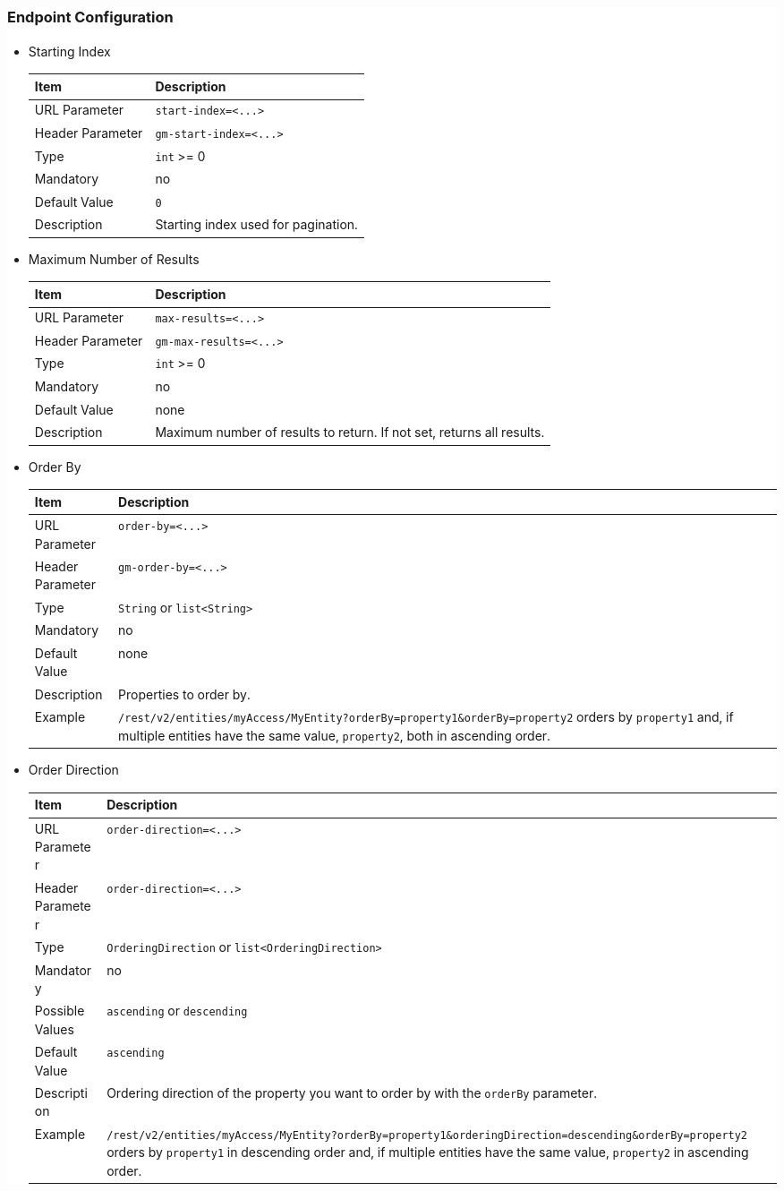 ### Endpoint Configuration

* Starting Index

  Item | Description
  ----- | -----
  URL Parameter | `start-index=<...>`
  Header Parameter | `gm-start-index=<...>`
  Type | `int` >= 0
  Mandatory | no
  Default Value | `0`
  Description | Starting index used for pagination.

* Maximum Number of Results

  Item | Description
  ----- | -----
  URL Parameter | `max-results=<...>`
  Header Parameter | `gm-max-results=<...>`
  Type | `int` >= 0
  Mandatory | no
  Default Value | none
  Description |  Maximum number of results to return. If not set, returns all results.


* Order By

  Item | Description
  ----- | -----
  URL Parameter | `order-by=<...>`
  Header Parameter | `gm-order-by=<...>`
  Type | `String` or `list<String>`
  Mandatory | no
  Default Value | none
  Description |  Properties to order by.
  Example | `/rest/v2/entities/myAccess/MyEntity?orderBy=property1&orderBy=property2` orders by `property1` and, if multiple entities have the same value, `property2`, both in ascending order.


* Order Direction

  Item | Description
  ----- | -----
  URL Parameter | `order-direction=<...>`
  Header Parameter | `order-direction=<...>`
  Type | `OrderingDirection` or `list<OrderingDirection>`
  Mandatory | no
  Possible Values | `ascending` or `descending`
  Default Value | `ascending`
  Description |  Ordering direction of the property you want to order by with the `orderBy` parameter.
  Example | `/rest/v2/entities/myAccess/MyEntity?orderBy=property1&orderingDirection=descending&orderBy=property2` orders by `property1` in descending order and, if multiple entities have the same value, `property2` in ascending order.
